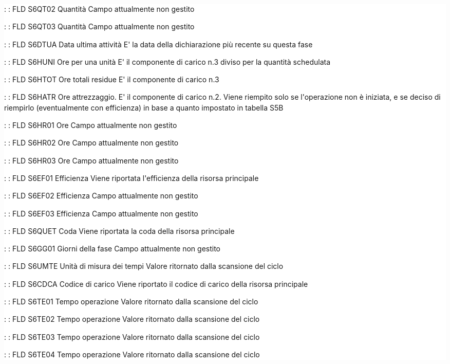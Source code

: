  :  : FLD S6QT02 Quantità
Campo attualmente non gestito

 :  : FLD S6QT03 Quantità
Campo attualmente non gestito

 :  : FLD S6DTUA Data ultima attività
E' la data della dichiarazione più recente su questa fase

 :  : FLD S6HUNI Ore per una unità
E' il componente di carico n.3 diviso per la quantità schedulata

 :  : FLD S6HTOT Ore totali residue
E' il componente di carico n.3

 :  : FLD S6HATR Ore attrezzaggio.
E' il componente di carico n.2. Viene riempito solo se l'operazione non è iniziata, e se deciso di riempirlo (eventualmente con efficienza) in base a quanto impostato in tabella S5B

 :  : FLD S6HR01 Ore
Campo attualmente non gestito

 :  : FLD S6HR02 Ore
Campo attualmente non gestito

 :  : FLD S6HR03 Ore
Campo attualmente non gestito

 :  : FLD S6EF01 Efficienza
Viene riportata l'efficienza della risorsa principale

 :  : FLD S6EF02 Efficienza
Campo attualmente non gestito

 :  : FLD S6EF03 Efficienza
Campo attualmente non gestito

 :  : FLD S6QUET Coda
Viene riportata la coda della risorsa principale

 :  : FLD S6GG01 Giorni della fase
Campo attualmente non gestito

 :  : FLD S6UMTE Unità di misura dei tempi
Valore ritornato dalla scansione del ciclo

 :  : FLD S6CDCA Codice di carico
Viene riportato il codice di carico della risorsa principale

 :  : FLD S6TE01 Tempo operazione
Valore ritornato dalla scansione del ciclo

 :  : FLD S6TE02 Tempo operazione
Valore ritornato dalla scansione del ciclo

 :  : FLD S6TE03 Tempo operazione
Valore ritornato dalla scansione del ciclo

 :  : FLD S6TE04 Tempo operazione
Valore ritornato dalla scansione del ciclo

